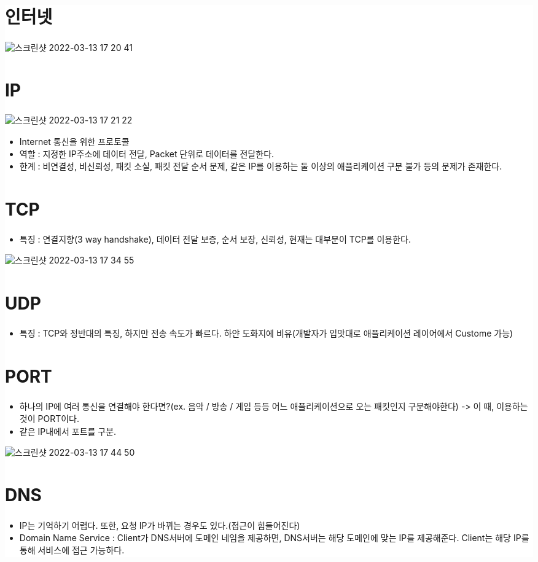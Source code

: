 인터넷
====
<img width="1262" alt="스크린샷 2022-03-13 17 20 41" src="https://user-images.githubusercontent.com/70207093/158051284-7412fadc-f2b3-4011-be1d-dd6f753a35f5.png">

IP
==
<img width="1262" alt="스크린샷 2022-03-13 17 21 22" src="https://user-images.githubusercontent.com/70207093/158051306-fac84fe4-08af-4f76-82df-7fa018bb0cf7.png">

* Internet 통신을 위한 프로토콜
* 역할 : 지정한 IP주소에 데이터 전달, Packet 단위로 데이터를 전달한다.
* 한계 : 비연결성, 비신뢰성, 패킷 소실, 패킷 전달 순서 문제, 같은 IP를 이용하는 둘 이상의 애플리케이션 구분 불가 등의 문제가 존재한다.

TCP
===
* 특징 : 연결지향(3 way handshake), 데이터 전달 보증, 순서 보장, 신뢰성, 현재는 대부분이 TCP를 이용한다.

<img width="205" alt="스크린샷 2022-03-13 17 34 55" src="https://user-images.githubusercontent.com/70207093/158051676-c8bd4cb6-ef04-4d71-a678-d611341d23a2.png">

UDP
===
* 특징 : TCP와 정반대의 특징, 하지만 전송 속도가 빠르다. 하얀 도화지에 비유(개발자가 입맛대로 애플리케이션 레이어에서 Custome 가능)

PORT
====
* 하나의 IP에 여러 통신을 연결해야 한다면?(ex. 음악 / 방송 / 게임 등등 어느 애플리케이션으로 오는 패킷인지 구분해야한다) -> 이 때, 이용하는 것이 PORT이다.
* 같은 IP내에서 포트를 구분.

<img width="1011" alt="스크린샷 2022-03-13 17 44 50" src="https://user-images.githubusercontent.com/70207093/158051973-0741781a-775f-440a-824d-8a54bcc277c2.png">

DNS
===
* IP는 기억하기 어렵다. 또한, 요청 IP가 바뀌는 경우도 있다.(접근이 힘들어진다)
* Domain Name Service : Client가 DNS서버에 도메인 네임을 제공하면, DNS서버는 해당 도메인에 맞는 IP를 제공해준다. Client는 해당 IP를 통해 서비스에 접근 가능하다.
